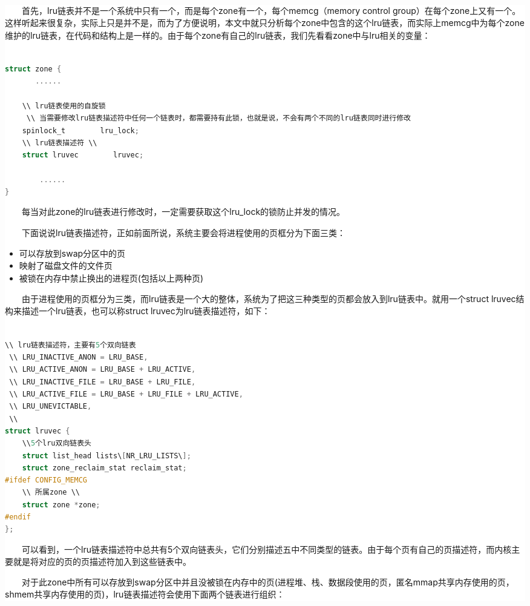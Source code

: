 　　首先，lru链表并不是一个系统中只有一个，而是每个zone有一个，每个memcg（memory control group）在每个zone上又有一个。这样听起来很复杂，实际上只是并不是，而为了方便说明，本文中就只分析每个zone中包含的这个lru链表，而实际上memcg中为每个zone维护的lru链表，在代码和结构上是一样的。由于每个zone有自己的lru链表，我们先看看zone中与lru相关的变量：

```c

struct zone {
       ......

    \\ lru链表使用的自旋锁 
     \\ 当需要修改lru链表描述符中任何一个链表时，都需要持有此锁，也就是说，不会有两个不同的lru链表同时进行修改
    spinlock_t        lru_lock;
    \\ lru链表描述符 \\
    struct lruvec        lruvec;
 
        ......
}

```

　　每当对此zone的lru链表进行修改时，一定需要获取这个lru_lock的锁防止并发的情况。

　　下面说说lru链表描述符，正如前面所说，系统主要会将进程使用的页框分为下面三类：

-   可以存放到swap分区中的页
-   映射了磁盘文件的文件页
-   被锁在内存中禁止换出的进程页(包括以上两种页)

　　由于进程使用的页框分为三类，而lru链表是一个大的整体，系统为了把这三种类型的页都会放入到lru链表中。就用一个struct lruvec结构来描述一个lru链表，也可以称struct lruvec为lru链表描述符，如下：

```c

\\ lru链表描述符，主要有5个双向链表
 \\ LRU_INACTIVE_ANON = LRU_BASE,
 \\ LRU_ACTIVE_ANON = LRU_BASE + LRU_ACTIVE,
 \\ LRU_INACTIVE_FILE = LRU_BASE + LRU_FILE,
 \\ LRU_ACTIVE_FILE = LRU_BASE + LRU_FILE + LRU_ACTIVE,
 \\ LRU_UNEVICTABLE,
 \\
struct lruvec {
    \\5个lru双向链表头 
    struct list_head lists\[NR_LRU_LISTS\];
    struct zone_reclaim_stat reclaim_stat;
#ifdef CONFIG_MEMCG
    \\ 所属zone \\
    struct zone *zone;
#endif
};

```

　　可以看到，一个lru链表描述符中总共有5个双向链表头，它们分别描述五中不同类型的链表。由于每个页有自己的页描述符，而内核主要就是将对应的页的页描述符加入到这些链表中。

　　对于此zone中所有可以存放到swap分区中并且没被锁在内存中的页(进程堆、栈、数据段使用的页，匿名mmap共享内存使用的页，shmem共享内存使用的页)，lru链表描述符会使用下面两个链表进行组织：
